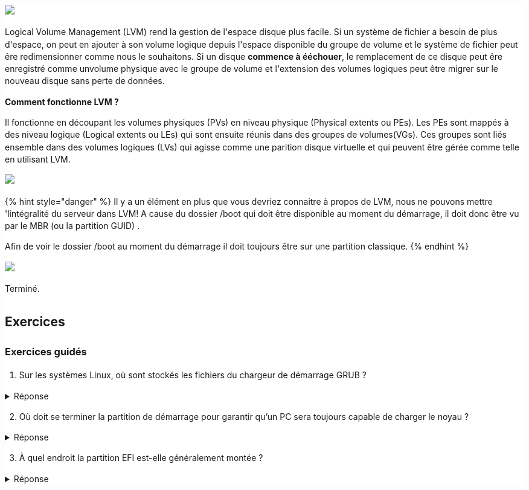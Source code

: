 ![](.gitbook/assets/disklayout-lvm.jpg)

Logical Volume Management (LVM) rend la gestion de l'espace disque plus facile. Si un système de fichier a besoin de plus d'espace, on peut en ajouter à son volume logique depuis l'espace disponible du groupe de volume et le système de fichier peut êre redimensionner comme nous le souhaitons. Si un disque **commence à ééchouer**, le remplacement de ce disque peut êre enregistré comme unvolume physique avec le groupe de volume et l'extension des volumes logiques peut être migrer sur le nouveau disque sans perte de données.

**Comment fonctionne LVM ?**

Il fonctionne en découpant les volumes physiques (PVs) en niveau physique (Physical extents ou PEs). Les PEs sont mappés à des niveau logique (Logical extents ou LEs) qui sont ensuite réunis dans des groupes de volumes(VGs). Ces groupes sont liés ensemble dans des volumes logiques (LVs) qui agisse comme une parition disque virtuelle et qui peuvent être gérée comme telle en utilisant LVM.

![](.gitbook/assets/disklayout-lvmdetails.jpg)

{% hint style="danger" %}
Il y a un élément en plus que vous devriez connaitre à propos de  LVM, nous ne pouvons mettre 'lintégralité du serveur dans LVM! A cause du dossier /boot qui doit être disponible au moment du démarrage, il doit donc être vu par le MBR (ou la partition GUID) .

Afin de voir le dossier /boot au moment du démarrage il doit toujours être sur une partition classique.
{% endhint %}

![](.gitbook/assets/disklayout-lvmboot.jpg)

Terminé.

## Exercices 

### Exercices guidés

1. Sur les systèmes Linux, où sont stockés les fichiers du chargeur de démarrage GRUB ?

<details><summary>Réponse</summary></details>

2. Où doit se terminer la partition de démarrage pour garantir qu’un PC sera toujours capable de charger le noyau ?

<details><summary>Réponse</summary></details>

3. À quel endroit la partition EFI est-elle généralement montée ?

<details>
  <summary>Réponse</summary>
    En-dessous de /boot/efi.
<details>

4. Lors du montage manuel d’un système de fichiers, sous quel répertoire doit-il généralement être monté ?

<details>
  <summary>Réponse</summary>
    En-dessous de /mnt. Toutefois, ce n’est pas obligatoire. Vous pouvez monter une partition sous n’importe quel répertoire.
</details>
